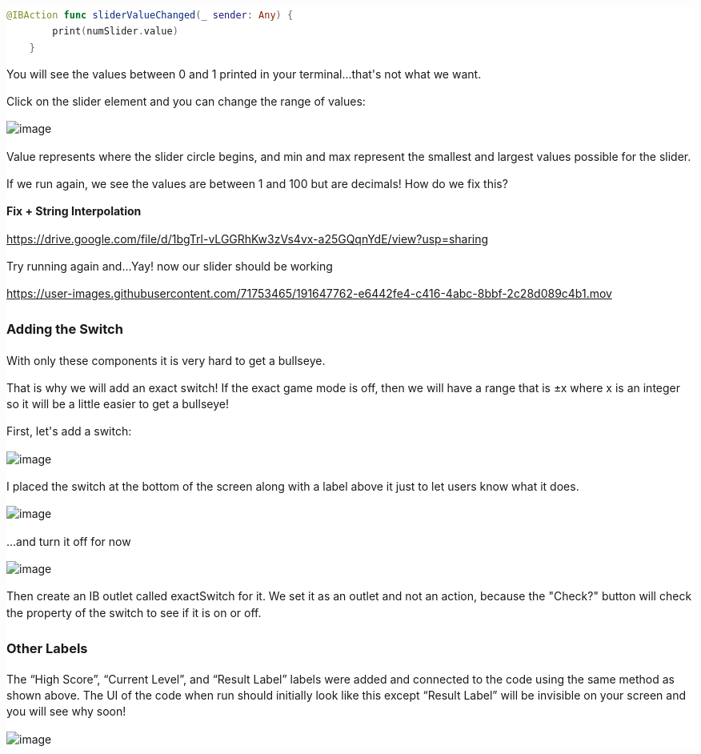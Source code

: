 ~~~swift
@IBAction func sliderValueChanged(_ sender: Any) {
        print(numSlider.value)
    }
~~~

You will see the values between 0 and 1 printed in your terminal...that's not what we want.

Click on the slider element and you can change the range of values:

![image](https://user-images.githubusercontent.com/71753465/191648963-2cf8ffc3-16de-453c-bb1e-48cd117dd0f9.png)



Value represents where the slider circle begins, and min and max represent the smallest and largest values possible for the slider.

If we run again, we see the values are between 1 and 100 but are decimals! How do we fix this? 

**Fix + String Interpolation**

https://drive.google.com/file/d/1bgTrl-vLGGRhKw3zVs4vx-a25GQqnYdE/view?usp=sharing

Try running again and...Yay! now our slider should be working

https://user-images.githubusercontent.com/71753465/191647762-e6442fe4-c416-4abc-8bbf-2c28d089c4b1.mov

### Adding the Switch

With only these components it is very hard to get a bullseye.

That is why we will add an exact switch! If the exact game mode is off, then we will have a range that is ±x where x is an integer so it will be a little easier to get a bullseye!

First, let's add a switch:

![image](https://user-images.githubusercontent.com/71753465/191649108-de98adae-c1c5-4ad6-86f5-e0c1e4df8fe6.png)

I placed the switch at the bottom of the screen along with a label above it just to let users know what it does.

![image](https://user-images.githubusercontent.com/71753465/191649147-73ea8fc4-1a41-485d-b583-db7411a332a8.png)

…and turn it off for now

![image](https://user-images.githubusercontent.com/71753465/191649184-3b3eb82d-5f59-46e6-aa57-067684be490f.png)

Then create an IB outlet called exactSwitch for it. We set it as an outlet and not an action, because the "Check?" button will check the property of the switch to see if it is on or off.

### **Other Labels**

The “High Score”, “Current Level”, and “Result Label” labels were added and connected to the code using the same method as shown above. The UI of the code when run should initially look like this except “Result Label” will be invisible on your screen and you will see why soon!

![image](https://user-images.githubusercontent.com/71753465/191649214-2dbd6a3c-d53e-41f8-be30-df5d46ffe966.png)

